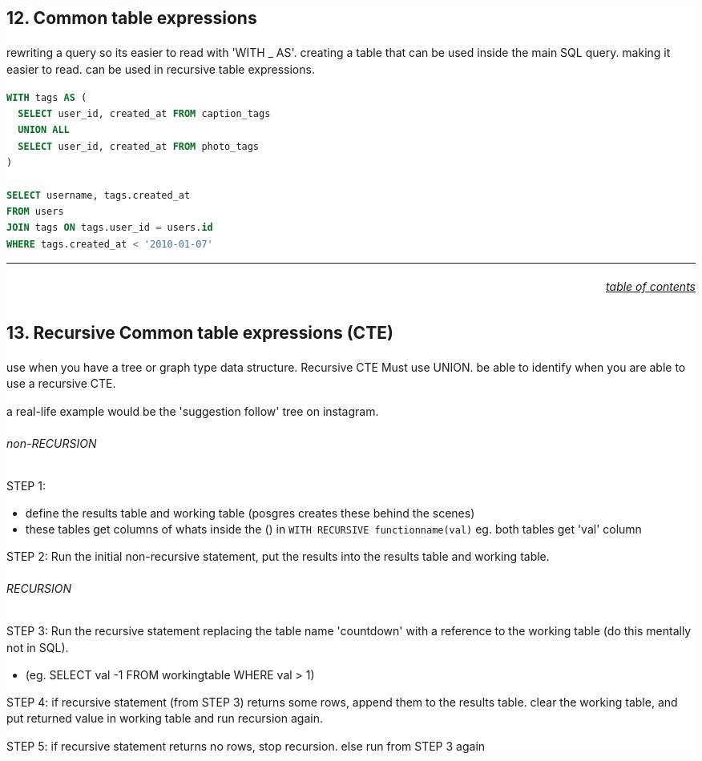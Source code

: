 ## 12. Common table expressions
rewriting a query so its easier to read with 'WITH _ AS'.
creating a table that can be used inside the main SQL query. making it easier to read.
can be used in recursive table expressions.

```SQL
WITH tags AS (
  SELECT user_id, created_at FROM caption_tags
  UNION ALL
  SELECT user_id, created_at FROM photo_tags
) 

SELECT username, tags.created_at
FROM users
JOIN tags ON tags.user_id = users.id
WHERE tags.created_at < '2010-01-07'

```

---
###### <div style="text-align:right">[table of contents](#table-of-contents)</div>

## 13. Recursive Common table expressions (CTE)
use when you have a tree or graph type data structure.
Recursive CTE Must use UNION.
be able to identify when you are able to use a recursive CTE.

a real-life example would be the 'suggestion follow' tree on instagram. 

###### non-RECURSION
STEP 1:
* define the results table and working table (posgres creates these behind the scenes)
* these tables get columns of whats inside the () in ```WITH RECURSIVE functionname(val)``` eg. both tables get 'val' column

STEP 2:
Run the initial non-recursive statement, put the results into the results table and working table.


###### RECURSION
STEP 3:
Run the recursive statement replacing the table name 'countdown' with a reference to the working table (do this mentally not in SQL). 
* (eg. SELECT val -1 FROM workingtable WHERE val > 1)

STEP 4:
if recursive statement (from STEP 3) returns some rows, append them to the results table.
clear the working table, and put returned value in working table and run recursion again. 

STEP 5:
if recursive statement returns no rows, stop recursion. else run from STEP 3 again
